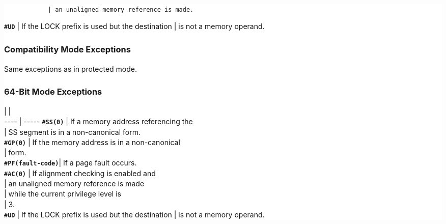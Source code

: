                | an unaligned memory reference is made.        
 **``#UD``**            | If the LOCK prefix is used but the destination
                | is not a memory operand.                      

### Compatibility Mode Exceptions
Same exceptions as in protected mode.


### 64-Bit Mode Exceptions
   | |  
---- | -----
 **``#SS(0)``**         | If a memory address referencing the           
                | SS segment is in a non-canonical form.        
 **``#GP(0)``**         | If the memory address is in a non-canonical   
                | form.                                         
 **``#PF(fault-code)``**| If a page fault occurs.                       
 **``#AC(0)``**         | If alignment checking is enabled and          
                | an unaligned memory reference is made         
                | while the current privilege level is          
                | 3.                                            
 **``#UD``**            | If the LOCK prefix is used but the destination
                | is not a memory operand.                      
